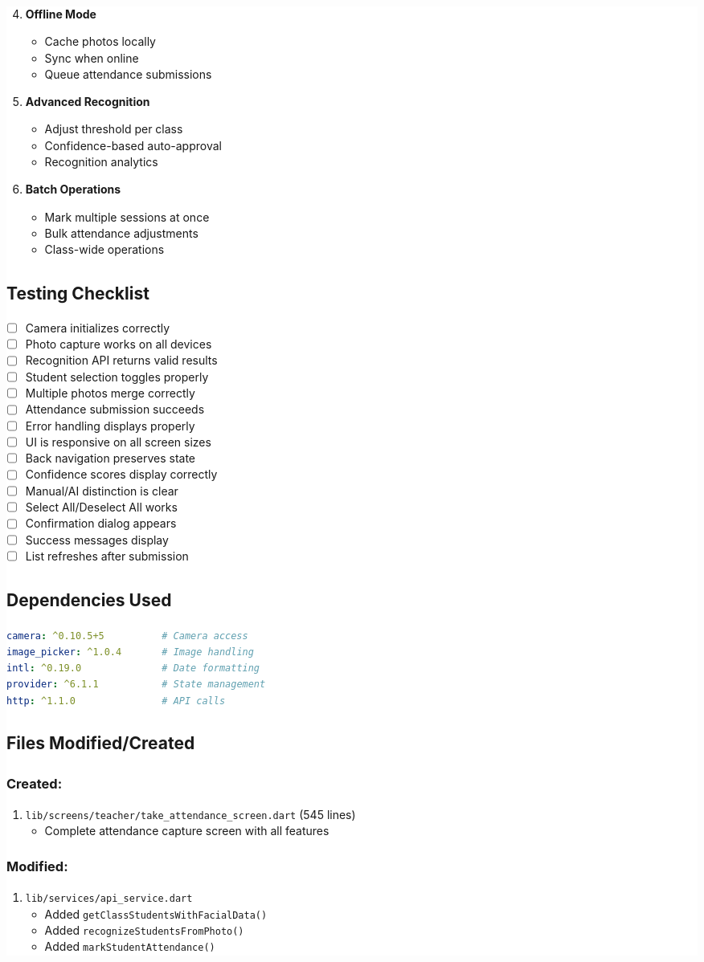 4. **Offline Mode**
   - Cache photos locally
   - Sync when online
   - Queue attendance submissions

5. **Advanced Recognition**
   - Adjust threshold per class
   - Confidence-based auto-approval
   - Recognition analytics

6. **Batch Operations**
   - Mark multiple sessions at once
   - Bulk attendance adjustments
   - Class-wide operations

## Testing Checklist

- [ ] Camera initializes correctly
- [ ] Photo capture works on all devices
- [ ] Recognition API returns valid results
- [ ] Student selection toggles properly
- [ ] Multiple photos merge correctly
- [ ] Attendance submission succeeds
- [ ] Error handling displays properly
- [ ] UI is responsive on all screen sizes
- [ ] Back navigation preserves state
- [ ] Confidence scores display correctly
- [ ] Manual/AI distinction is clear
- [ ] Select All/Deselect All works
- [ ] Confirmation dialog appears
- [ ] Success messages display
- [ ] List refreshes after submission

## Dependencies Used

```yaml
camera: ^0.10.5+5          # Camera access
image_picker: ^1.0.4       # Image handling
intl: ^0.19.0              # Date formatting
provider: ^6.1.1           # State management
http: ^1.1.0               # API calls
```

## Files Modified/Created

### Created:
1. `lib/screens/teacher/take_attendance_screen.dart` (545 lines)
   - Complete attendance capture screen with all features

### Modified:
1. `lib/services/api_service.dart`
   - Added `getClassStudentsWithFacialData()`
   - Added `recognizeStudentsFromPhoto()`
   - Added `markStudentAttendance()`
